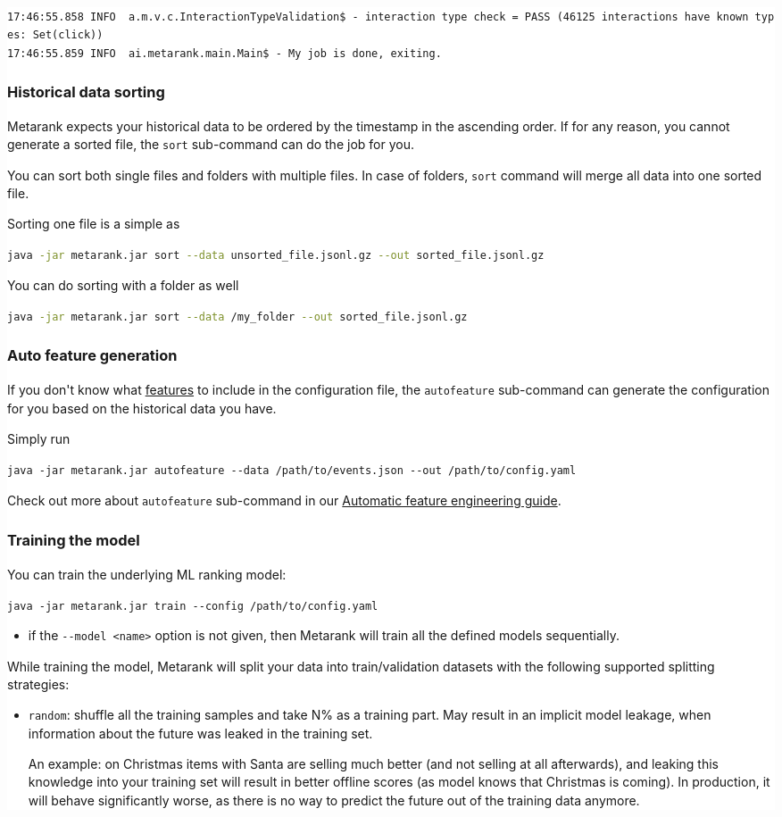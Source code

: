 ```shell
17:46:55.858 INFO  a.m.v.c.InteractionTypeValidation$ - interaction type check = PASS (46125 interactions have known types: Set(click))
17:46:55.859 INFO  ai.metarank.main.Main$ - My job is done, exiting.
```

### Historical data sorting

Metarank expects your historical data to be ordered by the timestamp in the ascending order.
If for any reason, you cannot generate a sorted file, the `sort` sub-command can do the job for you.

You can sort both single files and folders with multiple files. In case of folders, `sort` command will merge all data into one sorted file.

Sorting one file is a simple as
```bash
java -jar metarank.jar sort --data unsorted_file.jsonl.gz --out sorted_file.jsonl.gz
```

You can do sorting with a folder as well
```bash
java -jar metarank.jar sort --data /my_folder --out sorted_file.jsonl.gz
```

### Auto feature generation

If you don't know what [features](../configuration/feature-extractors.md) to include in the configuration file, the `autofeature` sub-command can generate the configuration for you
based on the historical data you have.

Simply run

```shell
java -jar metarank.jar autofeature --data /path/to/events.json --out /path/to/config.yaml
```

Check out more about `autofeature` sub-command in our [Automatic feature engineering guide](/doc/howto/autofeature.md).

### Training the model

You can train the underlying ML ranking model:
```shell
java -jar metarank.jar train --config /path/to/config.yaml
```

* if the `--model <name>` option is not given, then Metarank will train all the defined models sequentially.

While training the model, Metarank will split your data into train/validation datasets with the following supported splitting strategies:
* `random`: shuffle all the training samples and take N% as a training part. May result in an implicit model leakage, when information about the future was leaked in the training set.

  An example: on Christmas items with Santa are selling much better (and not selling at all afterwards), and leaking this knowledge into your training set will result in better offline scores (as model knows that Christmas is coming). In production, it will behave significantly worse, as there is no way to predict the future out of the training data anymore.
